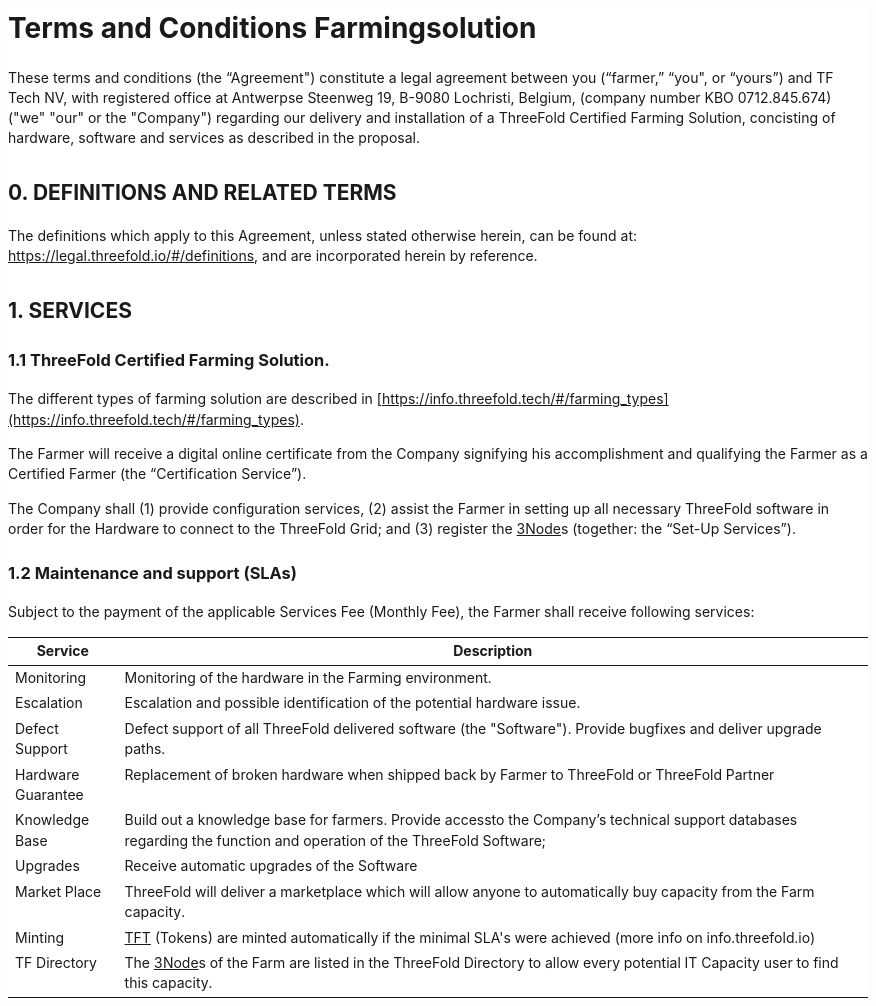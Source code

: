# Terms and Conditions Farmingsolution

These terms and conditions (the “Agreement") constitute a legal agreement between you (“farmer,” “you", or “yours”) and TF Tech NV, with registered office at Antwerpse Steenweg 19, B-9080 Lochristi, Belgium, (company number KBO 0712.845.674) ("we" "our" or the "Company") regarding our delivery and installation of a ThreeFold Certified Farming Solution, concisting of hardware, software and services as described in the proposal.

## 0. DEFINITIONS AND RELATED TERMS

The definitions which apply to this Agreement, unless stated otherwise herein, can be found at: https://legal.threefold.io/#/definitions, and are incorporated herein by reference.

## 1. SERVICES

### 1.1 ThreeFold Certified Farming Solution.

The different types of farming solution are described in [https://info.threefold.tech/#/farming_types](https://info.threefold.tech/#/farming_types).


The Farmer will receive a digital online certificate from the Company signifying his accomplishment and qualifying the Farmer as a Certified Farmer (the “Certification Service”).

The Company shall (1) provide configuration services, (2) assist the Farmer in setting up all necessary ThreeFold software in order for the Hardware to connect to the ThreeFold Grid; and (3) register the [3Node](threefold__3node)s (together: the “Set-Up Services”).

### 1.2 Maintenance and support (SLAs)

Subject to the payment of the applicable Services Fee (Monthly Fee), the Farmer shall receive following services: 

| Service | Description |
|-|-|
| Monitoring | Monitoring of the hardware in the Farming environment. |
| Escalation | Escalation and possible identification of the potential hardware issue. |
| Defect Support | Defect support of all ThreeFold delivered software (the "Software"). Provide bugfixes and deliver upgrade paths. |
| Hardware Guarantee | Replacement of broken hardware when shipped back by Farmer to ThreeFold or ThreeFold Partner |
| Knowledge Base | Build out a knowledge base for farmers. Provide accessto the Company’s technical support databases regarding the function and operation of the ThreeFold Software; |
| Upgrades | Receive automatic upgrades of the Software |
| Market Place | ThreeFold will deliver a marketplace which will allow anyone to automatically buy capacity from the Farm capacity. |
| Minting | [TFT](threefold__threefold_token) (Tokens) are minted automatically if the minimal SLA's were achieved (more info on info.threefold.io) |
| TF Directory | The [3Node](threefold__3node)s of the Farm are listed in the ThreeFold Directory to allow every potential IT Capacity user to find this capacity. |
